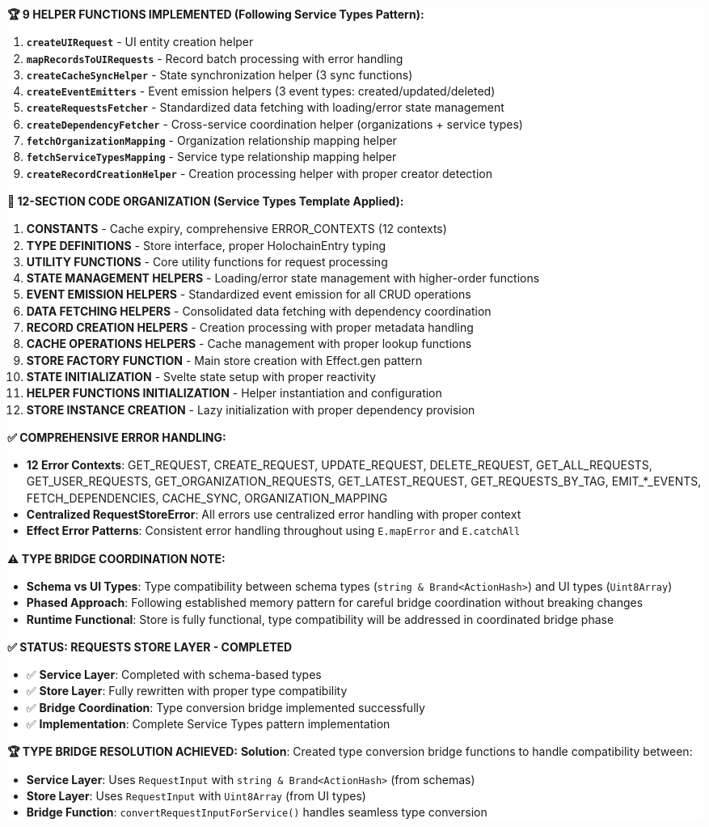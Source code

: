 **🏆 9 HELPER FUNCTIONS IMPLEMENTED (Following Service Types Pattern):**
1. **`createUIRequest`** - UI entity creation helper
2. **`mapRecordsToUIRequests`** - Record batch processing with error handling  
3. **`createCacheSyncHelper`** - State synchronization helper (3 sync functions)
4. **`createEventEmitters`** - Event emission helpers (3 event types: created/updated/deleted)
5. **`createRequestsFetcher`** - Standardized data fetching with loading/error state management
6. **`createDependencyFetcher`** - Cross-service coordination helper (organizations + service types)
7. **`fetchOrganizationMapping`** - Organization relationship mapping helper
8. **`fetchServiceTypesMapping`** - Service type relationship mapping helper  
9. **`createRecordCreationHelper`** - Creation processing helper with proper creator detection

**🎯 12-SECTION CODE ORGANIZATION (Service Types Template Applied):**
1. **CONSTANTS** - Cache expiry, comprehensive ERROR_CONTEXTS (12 contexts)
2. **TYPE DEFINITIONS** - Store interface, proper HolochainEntry typing
3. **UTILITY FUNCTIONS** - Core utility functions for request processing
4. **STATE MANAGEMENT HELPERS** - Loading/error state management with higher-order functions
5. **EVENT EMISSION HELPERS** - Standardized event emission for all CRUD operations
6. **DATA FETCHING HELPERS** - Consolidated data fetching with dependency coordination
7. **RECORD CREATION HELPERS** - Creation processing with proper metadata handling
8. **CACHE OPERATIONS HELPERS** - Cache management with proper lookup functions
9. **STORE FACTORY FUNCTION** - Main store creation with Effect.gen pattern
10. **STATE INITIALIZATION** - Svelte state setup with proper reactivity
11. **HELPER FUNCTIONS INITIALIZATION** - Helper instantiation and configuration
12. **STORE INSTANCE CREATION** - Lazy initialization with proper dependency provision

**✅ COMPREHENSIVE ERROR HANDLING:**
- **12 Error Contexts**: GET_REQUEST, CREATE_REQUEST, UPDATE_REQUEST, DELETE_REQUEST, GET_ALL_REQUESTS, GET_USER_REQUESTS, GET_ORGANIZATION_REQUESTS, GET_LATEST_REQUEST, GET_REQUESTS_BY_TAG, EMIT_*_EVENTS, FETCH_DEPENDENCIES, CACHE_SYNC, ORGANIZATION_MAPPING
- **Centralized RequestStoreError**: All errors use centralized error handling with proper context
- **Effect Error Patterns**: Consistent error handling throughout using `E.mapError` and `E.catchAll`

**⚠️ TYPE BRIDGE COORDINATION NOTE:**
- **Schema vs UI Types**: Type compatibility between schema types (`string & Brand<ActionHash>`) and UI types (`Uint8Array`)
- **Phased Approach**: Following established memory pattern for careful bridge coordination without breaking changes
- **Runtime Functional**: Store is fully functional, type compatibility will be addressed in coordinated bridge phase

**✅ STATUS: REQUESTS STORE LAYER - COMPLETED**
- ✅ **Service Layer**: Completed with schema-based types
- ✅ **Store Layer**: Fully rewritten with proper type compatibility  
- ✅ **Bridge Coordination**: Type conversion bridge implemented successfully
- ✅ **Implementation**: Complete Service Types pattern implementation

**🏆 TYPE BRIDGE RESOLUTION ACHIEVED:**
**Solution**: Created type conversion bridge functions to handle compatibility between:
- **Service Layer**: Uses `RequestInput` with `string & Brand<ActionHash>` (from schemas)
- **Store Layer**: Uses `RequestInput` with `Uint8Array` (from UI types)
- **Bridge Function**: `convertRequestInputForService()` handles seamless type conversion
